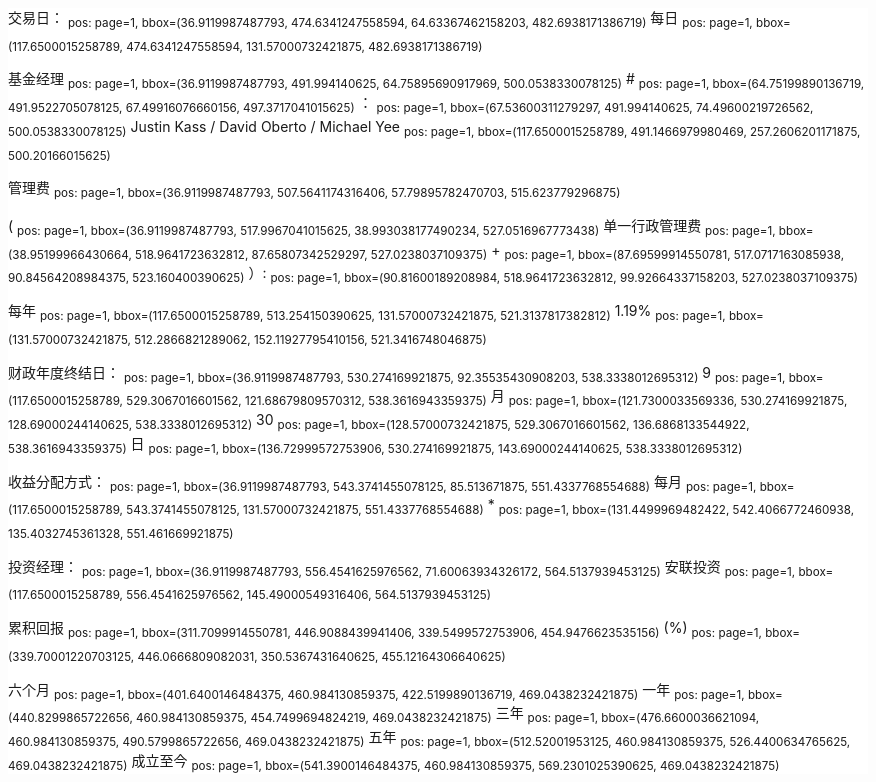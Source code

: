 交易日： <sub>pos: page=1, bbox=(36.9119987487793, 474.6341247558594, 64.63367462158203, 482.6938171386719)</sub>
每日 <sub>pos: page=1, bbox=(117.6500015258789, 474.6341247558594, 131.57000732421875, 482.6938171386719)</sub>

基金经理 <sub>pos: page=1, bbox=(36.9119987487793, 491.994140625, 64.75895690917969, 500.0538330078125)</sub> # <sub>pos: page=1, bbox=(64.75199890136719, 491.9522705078125, 67.49916076660156, 497.3717041015625)</sub> ： <sub>pos: page=1, bbox=(67.53600311279297, 491.994140625, 74.49600219726562, 500.0538330078125)</sub>
Justin Kass / David Oberto / Michael Yee <sub>pos: page=1, bbox=(117.6500015258789, 491.1466979980469, 257.2606201171875, 500.20166015625)</sub>

管理费 <sub>pos: page=1, bbox=(36.9119987487793, 507.5641174316406, 57.79895782470703, 515.623779296875)</sub>

( <sub>pos: page=1, bbox=(36.9119987487793, 517.9967041015625, 38.993038177490234, 527.0516967773438)</sub> 单一行政管理费 <sub>pos: page=1, bbox=(38.95199966430664, 518.9641723632812, 87.65807342529297, 527.0238037109375)</sub> + <sub>pos: page=1, bbox=(87.69599914550781, 517.0717163085938, 90.84564208984375, 523.160400390625)</sub> ）: <sub>pos: page=1, bbox=(90.81600189208984, 518.9641723632812, 99.92664337158203, 527.0238037109375)</sub>

每年 <sub>pos: page=1, bbox=(117.6500015258789, 513.254150390625, 131.57000732421875, 521.3137817382812)</sub> 1.19% <sub>pos: page=1, bbox=(131.57000732421875, 512.2866821289062, 152.11927795410156, 521.3416748046875)</sub>

财政年度终结日： <sub>pos: page=1, bbox=(36.9119987487793, 530.274169921875, 92.35535430908203, 538.3338012695312)</sub>
9 <sub>pos: page=1, bbox=(117.6500015258789, 529.3067016601562, 121.68679809570312, 538.3616943359375)</sub> 月 <sub>pos: page=1, bbox=(121.7300033569336, 530.274169921875, 128.69000244140625, 538.3338012695312)</sub> 30 <sub>pos: page=1, bbox=(128.57000732421875, 529.3067016601562, 136.6868133544922, 538.3616943359375)</sub> 日 <sub>pos: page=1, bbox=(136.72999572753906, 530.274169921875, 143.69000244140625, 538.3338012695312)</sub>

收益分配方式： <sub>pos: page=1, bbox=(36.9119987487793, 543.3741455078125, 85.513671875, 551.4337768554688)</sub>
每月 <sub>pos: page=1, bbox=(117.6500015258789, 543.3741455078125, 131.57000732421875, 551.4337768554688)</sub> * <sub>pos: page=1, bbox=(131.4499969482422, 542.4066772460938, 135.4032745361328, 551.461669921875)</sub>

投资经理： <sub>pos: page=1, bbox=(36.9119987487793, 556.4541625976562, 71.60063934326172, 564.5137939453125)</sub>
安联投资 <sub>pos: page=1, bbox=(117.6500015258789, 556.4541625976562, 145.49000549316406, 564.5137939453125)</sub>

累积回报 <sub>pos: page=1, bbox=(311.7099914550781, 446.9088439941406, 339.5499572753906, 454.9476623535156)</sub> (%) <sub>pos: page=1, bbox=(339.70001220703125, 446.0666809082031, 350.5367431640625, 455.12164306640625)</sub>

六个月 <sub>pos: page=1, bbox=(401.6400146484375, 460.984130859375, 422.5199890136719, 469.0438232421875)</sub>
一年 <sub>pos: page=1, bbox=(440.8299865722656, 460.984130859375, 454.7499694824219, 469.0438232421875)</sub>
三年 <sub>pos: page=1, bbox=(476.6600036621094, 460.984130859375, 490.5799865722656, 469.0438232421875)</sub>
五年 <sub>pos: page=1, bbox=(512.52001953125, 460.984130859375, 526.4400634765625, 469.0438232421875)</sub>
成立至今 <sub>pos: page=1, bbox=(541.3900146484375, 460.984130859375, 569.2301025390625, 469.0438232421875)</sub>
